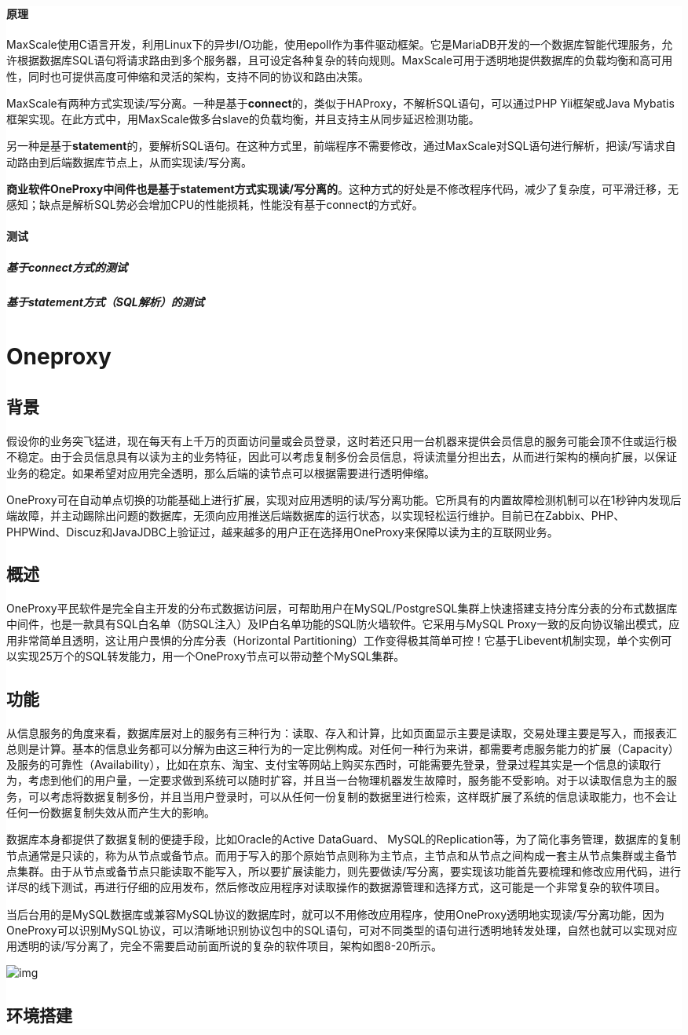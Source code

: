 #### **原理**

MaxScale使用C语言开发，利用Linux下的异步I/O功能，使用epoll作为事件驱动框架。它是MariaDB开发的一个数据库智能代理服务，允许根据数据库SQL语句将请求路由到多个服务器，且可设定各种复杂的转向规则。MaxScale可用于透明地提供数据库的负载均衡和高可用性，同时也可提供高度可伸缩和灵活的架构，支持不同的协议和路由决策。

MaxScale有两种方式实现读/写分离。一种是基于**connect**的，类似于HAProxy，不解析SQL语句，可以通过PHP Yii框架或Java Mybatis框架实现。在此方式中，用MaxScale做多台slave的负载均衡，并且支持主从同步延迟检测功能。

另一种是基于**statement**的，要解析SQL语句。在这种方式里，前端程序不需要修改，通过MaxScale对SQL语句进行解析，把读/写请求自动路由到后端数据库节点上，从而实现读/写分离。

**商业软件OneProxy中间件也是基于statement方式实现读/写分离的**。这种方式的好处是不修改程序代码，减少了复杂度，可平滑迁移，无感知；缺点是解析SQL势必会增加CPU的性能损耗，性能没有基于connect的方式好。

#### **测试**

##### **基于connect方式的测试**

##### **基于statement方式（SQL解析）的测试**

# Oneproxy

## 背景

假设你的业务突飞猛进，现在每天有上千万的页面访问量或会员登录，这时若还只用一台机器来提供会员信息的服务可能会顶不住或运行极不稳定。由于会员信息具有以读为主的业务特征，因此可以考虑复制多份会员信息，将读流量分担出去，从而进行架构的横向扩展，以保证业务的稳定。如果希望对应用完全透明，那么后端的读节点可以根据需要进行透明伸缩。

OneProxy可在自动单点切换的功能基础上进行扩展，实现对应用透明的读/写分离功能。它所具有的内置故障检测机制可以在1秒钟内发现后端故障，并主动踢除出问题的数据库，无须向应用推送后端数据库的运行状态，以实现轻松运行维护。目前已在Zabbix、PHP、PHPWind、Discuz和JavaJDBC上验证过，越来越多的用户正在选择用OneProxy来保障以读为主的互联网业务。

## 概述

OneProxy平民软件是完全自主开发的分布式数据访问层，可帮助用户在MySQL/PostgreSQL集群上快速搭建支持分库分表的分布式数据库中间件，也是一款具有SQL白名单（防SQL注入）及IP白名单功能的SQL防火墙软件。它采用与MySQL Proxy一致的反向协议输出模式，应用非常简单且透明，这让用户畏惧的分库分表（Horizontal Partitioning）工作变得极其简单可控！它基于Libevent机制实现，单个实例可以实现25万个的SQL转发能力，用一个OneProxy节点可以带动整个MySQL集群。

## 功能

从信息服务的角度来看，数据库层对上的服务有三种行为：读取、存入和计算，比如页面显示主要是读取，交易处理主要是写入，而报表汇总则是计算。基本的信息业务都可以分解为由这三种行为的一定比例构成。对任何一种行为来讲，都需要考虑服务能力的扩展（Capacity）及服务的可靠性（Availability），比如在京东、淘宝、支付宝等网站上购买东西时，可能需要先登录，登录过程其实是一个信息的读取行为，考虑到他们的用户量，一定要求做到系统可以随时扩容，并且当一台物理机器发生故障时，服务能不受影响。对于以读取信息为主的服务，可以考虑将数据复制多份，并且当用户登录时，可以从任何一份复制的数据里进行检索，这样既扩展了系统的信息读取能力，也不会让任何一份数据复制失效从而产生大的影响。

数据库本身都提供了数据复制的便捷手段，比如Oracle的Active DataGuard、 MySQL的Replication等，为了简化事务管理，数据库的复制节点通常是只读的，称为从节点或备节点。而用于写入的那个原始节点则称为主节点，主节点和从节点之间构成一套主从节点集群或主备节点集群。由于从节点或备节点只能读取不能写入，所以要扩展读能力，则先要做读/写分离，要实现该功能首先要梳理和修改应用代码，进行详尽的线下测试，再进行仔细的应用发布，然后修改应用程序对读取操作的数据源管理和选择方式，这可能是一个非常复杂的软件项目。

当后台用的是MySQL数据库或兼容MySQL协议的数据库时，就可以不用修改应用程序，使用OneProxy透明地实现读/写分离功能，因为OneProxy可以识别MySQL协议，可以清晰地识别协议包中的SQL语句，可对不同类型的语句进行透明地转发处理，自然也就可以实现对应用透明的读/写分离了，完全不需要启动前面所说的复杂的软件项目，架构如图8-20所示。

![img](file:///C:\Users\大力\AppData\Local\Temp\ksohtml\wpsFAA2.tmp.jpg) 

## 环境搭建
